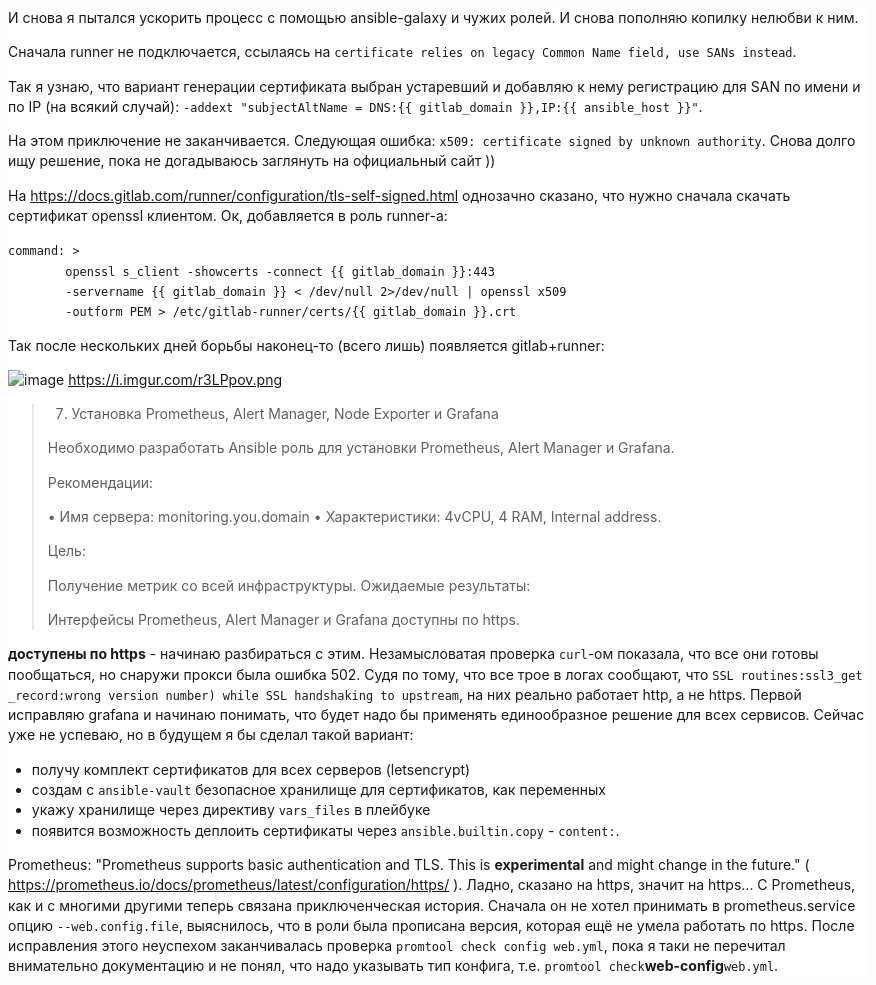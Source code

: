 И снова я пытался ускорить процесс с помощью ansible-galaxy и чужих ролей. И снова пополняю копилку нелюбви к ним.

Сначала runner не подключается, ссылаясь на `certificate relies on legacy Common Name field, use SANs instead`.  

Так я узнаю, что вариант генерации сертификата выбран устаревший и добавляю к нему регистрацию для SAN по имени и по IP (на всякий случай): `-addext "subjectAltName = DNS:{{ gitlab_domain }},IP:{{ ansible_host }}"`.

На этом приключение не заканчивается. Следующая ошибка: `x509: certificate signed by unknown authority`.  Снова долго ищу решение, пока не догадываюсь заглянуть на официальный сайт ))

На https://docs.gitlab.com/runner/configuration/tls-self-signed.html однозачно сказано, что нужно сначала скачать сертификат openssl клиентом. Ок, добавляется в роль runner-а:

```ansible
command: >
        openssl s_client -showcerts -connect {{ gitlab_domain }}:443
        -servername {{ gitlab_domain }} < /dev/null 2>/dev/null | openssl x509
        -outform PEM > /etc/gitlab-runner/certs/{{ gitlab_domain }}.crt
```
Так после нескольких дней борьбы наконец-то (всего лишь) появляется gitlab+runner:

![image](https://user-images.githubusercontent.com/92223664/192100857-60e886fc-c2db-45a8-9df5-79a163acc7c6.png)
https://i.imgur.com/r3LPpov.png

>7. Установка Prometheus, Alert Manager, Node Exporter и Grafana
>
>Необходимо разработать Ansible роль для установки Prometheus, Alert Manager и Grafana.
>
>Рекомендации:
>
>• Имя сервера: monitoring.you.domain
>• Характеристики: 4vCPU, 4 RAM, Internal address.
>
>Цель:
>
>Получение метрик со всей инфраструктуры.
>Ожидаемые результаты:
>
>Интерфейсы Prometheus, Alert Manager и Grafana доступны по https.

**доступены по https**  - начинаю разбираться с этим. Незамысловатая проверка `curl`-ом показала, что все они готовы пообщаться, но снаружи прокси была ошибка 502.
Судя по тому, что все трое в логах сообщают, что `SSL routines:ssl3_get_record:wrong version number) while SSL handshaking to upstream`, на них реально работает http, а не https.
  Первой исправляю grafana и начинаю понимать, что будет надо бы применять единообразное решение для всех сервисов. Сейчас уже не успеваю, но в будущем я бы сделал такой вариант:
  - получу комплект сертификатов для всех серверов (letsencrypt)
  - создам с `ansible-vault` безопасное хранилище для сертификатов, как переменных
  - укажу хранилище через директиву `vars_files` в плейбуке 
  - появится возможность деплоить сертификаты через `ansible.builtin.copy` - `content:`.
  
Prometheus: "Prometheus supports basic authentication and TLS. This is **experimental** and might change in the future." ( https://prometheus.io/docs/prometheus/latest/configuration/https/ ). Ладно, сказано на https, значит на https...
 C Prometheus, как и с многими другими теперь связана приключенческая история. Сначала он не хотел принимать в prometheus.service опцию `--web.config.file`, выяснилось, что в роли была прописана версия, которая ещё не умела работать по https.  После исправления этого неуспехом заканчивалась проверка `promtool check config web.yml`, пока я таки не перечитал внимательно документацию и не понял, что надо указывать тип конфига, т.е. `promtool check`**web-config**`web.yml`.
